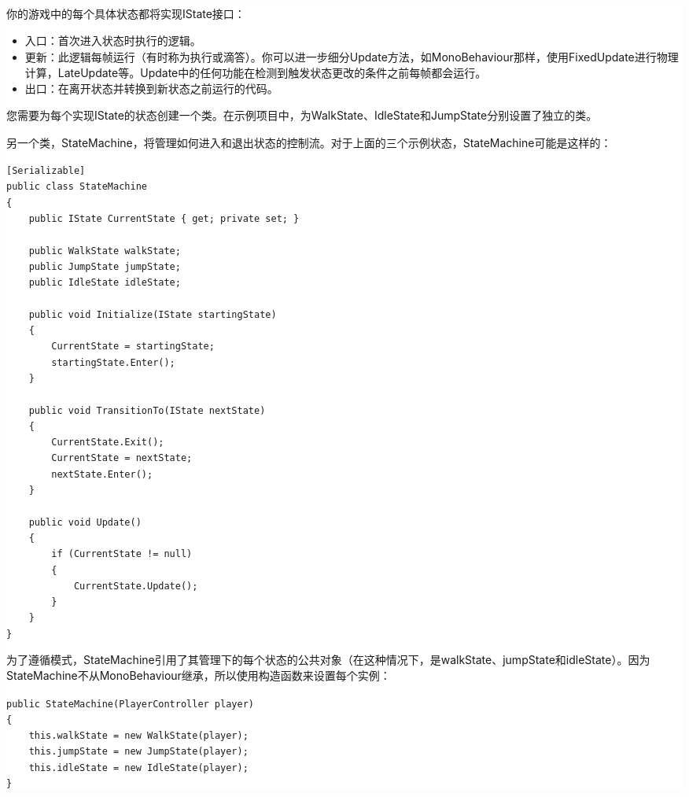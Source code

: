 你的游戏中的每个具体状态都将实现IState接口：

+ 入口：首次进入状态时执行的逻辑。
+ 更新：此逻辑每帧运行（有时称为执行或滴答）。你可以进一步细分Update方法，如MonoBehaviour那样，使用FixedUpdate进行物理计算，LateUpdate等。Update中的任何功能在检测到触发状态更改的条件之前每帧都会运行。
+ 出口：在离开状态并转换到新状态之前运行的代码。

您需要为每个实现IState的状态创建一个类。在示例项目中，为WalkState、IdleState和JumpState分别设置了独立的类。

另一个类，StateMachine，将管理如何进入和退出状态的控制流。对于上面的三个示例状态，StateMachine可能是这样的：

```
[Serializable]
public class StateMachine
{
    public IState CurrentState { get; private set; }

    public WalkState walkState;
    public JumpState jumpState;
    public IdleState idleState;

    public void Initialize(IState startingState)
    {
        CurrentState = startingState;
        startingState.Enter();
    }

    public void TransitionTo(IState nextState)
    {
        CurrentState.Exit();
        CurrentState = nextState;
        nextState.Enter();
    }

    public void Update()
    {
        if (CurrentState != null)
        {
            CurrentState.Update();
        }
    }
}

```

为了遵循模式，StateMachine引用了其管理下的每个状态的公共对象（在这种情况下，是walkState、jumpState和idleState）。因为StateMachine不从MonoBehaviour继承，所以使用构造函数来设置每个实例：

```
public StateMachine(PlayerController player)
{
    this.walkState = new WalkState(player);
    this.jumpState = new JumpState(player);
    this.idleState = new IdleState(player);
}

```
